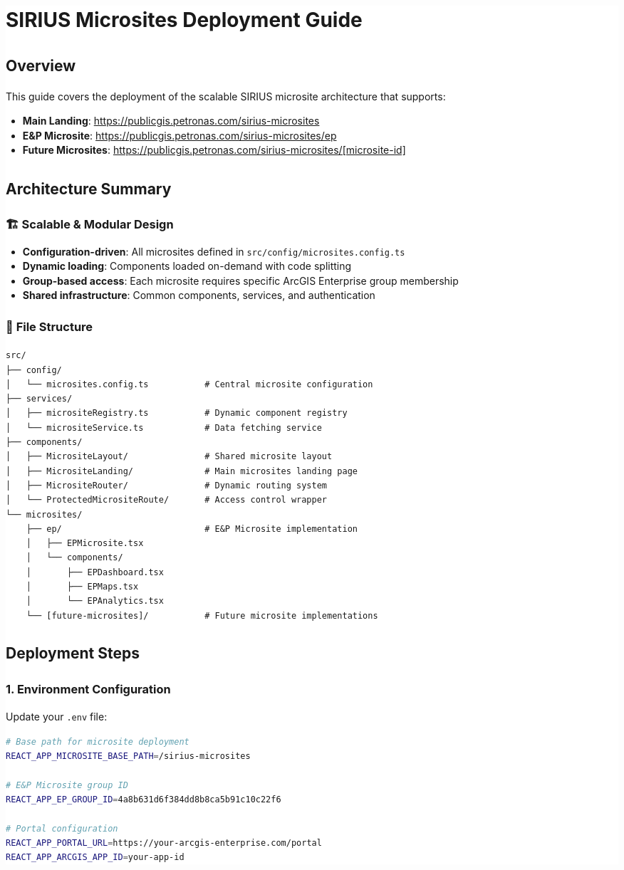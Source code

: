 # SIRIUS Microsites Deployment Guide

## Overview

This guide covers the deployment of the scalable SIRIUS microsite architecture that supports:
- **Main Landing**: https://publicgis.petronas.com/sirius-microsites  
- **E&P Microsite**: https://publicgis.petronas.com/sirius-microsites/ep
- **Future Microsites**: https://publicgis.petronas.com/sirius-microsites/[microsite-id]

## Architecture Summary

### 🏗️ **Scalable & Modular Design**
- **Configuration-driven**: All microsites defined in `src/config/microsites.config.ts`
- **Dynamic loading**: Components loaded on-demand with code splitting
- **Group-based access**: Each microsite requires specific ArcGIS Enterprise group membership
- **Shared infrastructure**: Common components, services, and authentication

### 📁 **File Structure**
```
src/
├── config/
│   └── microsites.config.ts           # Central microsite configuration
├── services/
│   ├── micrositeRegistry.ts           # Dynamic component registry
│   └── micrositeService.ts            # Data fetching service
├── components/
│   ├── MicrositeLayout/               # Shared microsite layout
│   ├── MicrositeLanding/              # Main microsites landing page
│   ├── MicrositeRouter/               # Dynamic routing system
│   └── ProtectedMicrositeRoute/       # Access control wrapper
└── microsites/
    ├── ep/                            # E&P Microsite implementation
    │   ├── EPMicrosite.tsx
    │   └── components/
    │       ├── EPDashboard.tsx
    │       ├── EPMaps.tsx
    │       └── EPAnalytics.tsx
    └── [future-microsites]/           # Future microsite implementations
```

## Deployment Steps

### 1. **Environment Configuration**

Update your `.env` file:
```bash
# Base path for microsite deployment
REACT_APP_MICROSITE_BASE_PATH=/sirius-microsites

# E&P Microsite group ID  
REACT_APP_EP_GROUP_ID=4a8b631d6f384dd8b8ca5b91c10c22f6

# Portal configuration
REACT_APP_PORTAL_URL=https://your-arcgis-enterprise.com/portal
REACT_APP_ARCGIS_APP_ID=your-app-id
```
